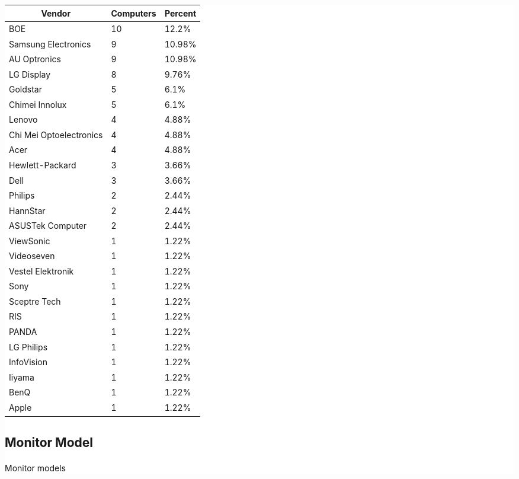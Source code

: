 
| Vendor                  | Computers | Percent |
|-------------------------|-----------|---------|
| BOE                     | 10        | 12.2%   |
| Samsung Electronics     | 9         | 10.98%  |
| AU Optronics            | 9         | 10.98%  |
| LG Display              | 8         | 9.76%   |
| Goldstar                | 5         | 6.1%    |
| Chimei Innolux          | 5         | 6.1%    |
| Lenovo                  | 4         | 4.88%   |
| Chi Mei Optoelectronics | 4         | 4.88%   |
| Acer                    | 4         | 4.88%   |
| Hewlett-Packard         | 3         | 3.66%   |
| Dell                    | 3         | 3.66%   |
| Philips                 | 2         | 2.44%   |
| HannStar                | 2         | 2.44%   |
| ASUSTek Computer        | 2         | 2.44%   |
| ViewSonic               | 1         | 1.22%   |
| Videoseven              | 1         | 1.22%   |
| Vestel Elektronik       | 1         | 1.22%   |
| Sony                    | 1         | 1.22%   |
| Sceptre Tech            | 1         | 1.22%   |
| RIS                     | 1         | 1.22%   |
| PANDA                   | 1         | 1.22%   |
| LG Philips              | 1         | 1.22%   |
| InfoVision              | 1         | 1.22%   |
| Iiyama                  | 1         | 1.22%   |
| BenQ                    | 1         | 1.22%   |
| Apple                   | 1         | 1.22%   |

Monitor Model
-------------

Monitor models

